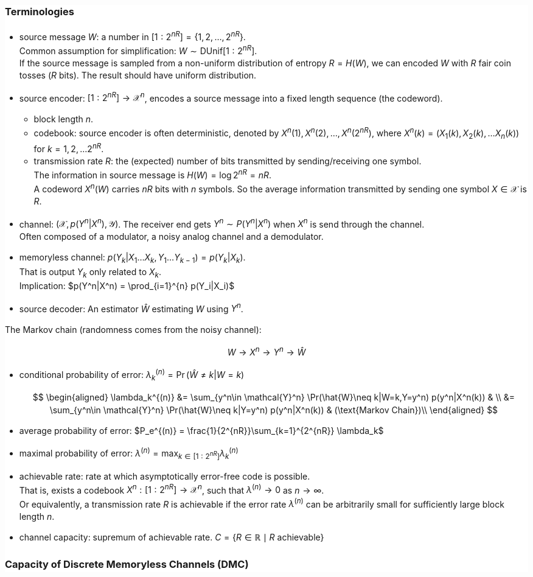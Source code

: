 ### Terminologies

- source message $W$: a number in $[1:2^{nR}] = \{1,2,\ldots,2^{nR}\}$.  
  Common assumption for simplification: $W\sim \mathrm{DUnif}[1:2^{nR}]$.  
  If the source message is sampled from a non-uniform distribution of entropy $R=H(W)$,
  we can encoded $W$ with $R$ fair coin tosses ($R$ bits). The result should have uniform distribution.
- source encoder: $[1:2^{nR}]\to \mathcal{X}^n$, encodes a source message into a fixed length sequence (the codeword).

  - block length $n$.
  - codebook: source encoder is often deterministic, denoted by $X^n(1),X^n(2), \ldots, X^{n}(2^{nR})$,
    where $X^n(k) = (X_1(k),X_2(k),\ldots X_n(k))$ for $k=1,2,\ldots 2^{nR}$.
  - transmission rate $R$: the (expected) number of bits transmitted by sending/receiving one symbol.  
    The information in source message is $H(W)=\log 2^{nR}=nR$.  
    A codeword $X^n(W)$ carries $nR$ bits with $n$ symbols.
    So the average information transmitted by sending one symbol $X\in \mathcal{X}$ is $R$.

- channel: $(\mathcal{X},p(Y^n|X^n),\mathcal{Y})$. The receiver end gets $Y^n\sim P(Y^n|X^n)$ when $X^n$ is send through the channel.  
  Often composed of a modulator, a noisy analog channel and a demodulator.
- memoryless channel: $p(Y_k|X_1\ldots X_k,Y_1\ldots Y_{k-1}) = p(Y_k|X_k)$.  
  That is output $Y_k$ only related to $X_k$.  
  Implication: $p(Y^n|X^n) = \prod_{i=1}^{n} p(Y_i|X_i)$
- source decoder: An estimator $\hat{W}$ estimating $W$ using $Y^n$.

The Markov chain (randomness comes from the noisy channel):

$$
W\to X^n \to Y^n \to \hat{W}
$$

- conditional probability of error: $\lambda_k^{(n)}=\Pr(\hat{W} \neq k | W=k)$

  $$
  \begin{aligned}
  \lambda_k^{(n)}
  &= \sum_{y^n\in \mathcal{Y}^n} \Pr(\hat{W}\neq k|W=k,Y=y^n) p(y^n|X^n(k)) & \\
  &= \sum_{y^n\in \mathcal{Y}^n} \Pr(\hat{W}\neq k|Y=y^n) p(y^n|X^n(k)) & (\text{Markov Chain})\\
  \end{aligned}
  $$

- average probability of error: $P_e^{(n)} = \frac{1}{2^{nR}}\sum_{k=1}^{2^{nR}} \lambda_k$
- maximal probability of error: $\lambda^{(n)} = \max_{k\in [1:2^{nR}]} \lambda_k^{(n)}$
- achievable rate: rate at which asymptotically error-free code is possible.  
  That is, exists a codebook $X^n:[1:2^{nR}]\to \mathcal{X}^n$,
  such that $\lambda^{(n)} \to 0$ as $n\to \infty$.  
  Or equivalently, a transmission rate $R$ is achievable
  if the error rate $\lambda^{(n)}$ can be arbitrarily small for sufficiently large block length $n$.
- channel capacity: supremum of achievable rate. $C=\{R\in \mathbb{R}\mid R\ \text{achievable}\}$

### Capacity of Discrete Memoryless Channels (DMC)
